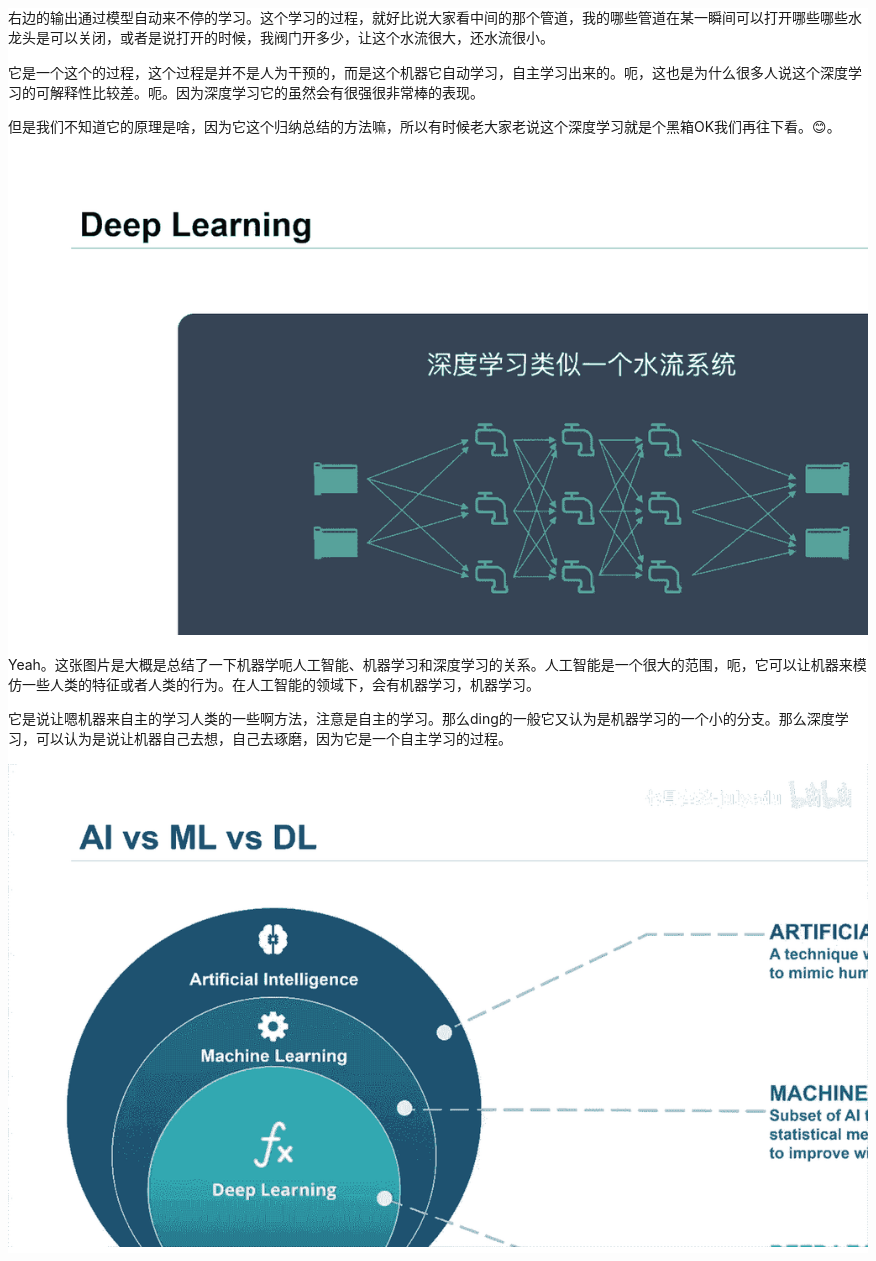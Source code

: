 右边的输出通过模型自动来不停的学习。这个学习的过程，就好比说大家看中间的那个管道，我的哪些管道在某一瞬间可以打开哪些哪些水龙头是可以关闭，或者是说打开的时候，我阀门开多少，让这个水流很大，还水流很小。

它是一个这个的过程，这个过程是并不是人为干预的，而是这个机器它自动学习，自主学习出来的。呃，这也是为什么很多人说这个深度学习的可解释性比较差。呃。因为深度学习它的虽然会有很强很非常棒的表现。

但是我们不知道它的原理是啥，因为它这个归纳总结的方法嘛，所以有时候老大家老说这个深度学习就是个黑箱OK我们再往下看。😊。



![](img/189f3ac6bf07d65556d266c0449bae61_14.png)

Yeah。这张图片是大概是总结了一下机器学呃人工智能、机器学习和深度学习的关系。人工智能是一个很大的范围，呃，它可以让机器来模仿一些人类的特征或者人类的行为。在人工智能的领域下，会有机器学习，机器学习。

它是说让嗯机器来自主的学习人类的一些啊方法，注意是自主的学习。那么ding的一般它又认为是机器学习的一个小的分支。那么深度学习，可以认为是说让机器自己去想，自己去琢磨，因为它是一个自主学习的过程。



![](img/189f3ac6bf07d65556d266c0449bae61_16.png)